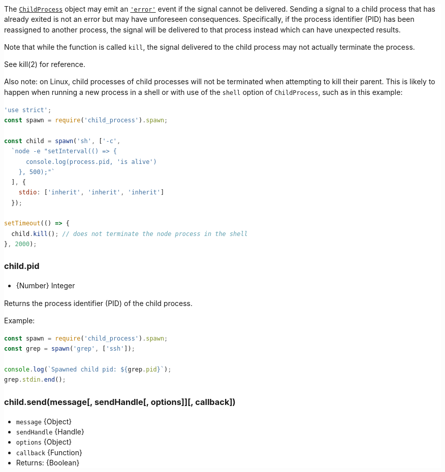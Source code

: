 The [`ChildProcess`][] object may emit an [`'error'`][] event if the signal cannot be
delivered. Sending a signal to a child process that has already exited is not
an error but may have unforeseen consequences. Specifically, if the process
identifier (PID) has been reassigned to another process, the signal will be
delivered to that process instead which can have unexpected results.

Note that while the function is called `kill`, the signal delivered to the
child process may not actually terminate the process.

See kill(2) for reference.

Also note: on Linux, child processes of child processes will not be terminated
when attempting to kill their parent. This is likely to happen when running a
new process in a shell or with use of the `shell` option of `ChildProcess`, such
as in this example:

```js
'use strict';
const spawn = require('child_process').spawn;

const child = spawn('sh', ['-c',
  `node -e "setInterval(() => {
      console.log(process.pid, 'is alive')
    }, 500);"`
  ], {
    stdio: ['inherit', 'inherit', 'inherit']
  });

setTimeout(() => {
  child.kill(); // does not terminate the node process in the shell
}, 2000);
```

### child.pid


* {Number} Integer

Returns the process identifier (PID) of the child process.

Example:

```js
const spawn = require('child_process').spawn;
const grep = spawn('grep', ['ssh']);

console.log(`Spawned child pid: ${grep.pid}`);
grep.stdin.end();
```

### child.send(message[, sendHandle[, options]][, callback])


* `message` {Object}
* `sendHandle` {Handle}
* `options` {Object}
* `callback` {Function}
* Returns: {Boolean}


[`'error'`]: #child_process_event_error
[`'exit'`]: #child_process_event_exit
[`'message'`]: #child_process_event_message
[`child.connected`]: #child_process_child_connected
[`child.disconnect()`]: #child_process_child_disconnect
[`child.kill()`]: #child_process_child_kill_signal
[`child.send()`]: #child_process_child_send_message_sendhandle_options_callback
[`child.stderr`]: #child_process_child_stderr
[`child.stdin`]: #child_process_child_stdin
[`child.stdout`]: #child_process_child_stdout
[`child_process.exec()`]: #child_process_child_process_exec_command_options_callback
[`child_process.execFile()`]: #child_process_child_process_execfile_file_args_options_callback
[`child_process.execFileSync()`]: #child_process_child_process_execfilesync_file_args_options
[`child_process.execSync()`]: #child_process_child_process_execsync_command_options
[`child_process.fork()`]: #child_process_child_process_fork_modulepath_args_options
[`child_process.spawn()`]: #child_process_child_process_spawn_command_args_options
[`child_process.spawnSync()`]: #child_process_child_process_spawnsync_command_args_options
[`ChildProcess`]: #child_process_child_process
[`Error`]: errors.html#errors_class_error
[`EventEmitter`]: events.html#events_class_eventemitter
[`JSON.stringify()`]: https://developer.mozilla.org/en-US/docs/Web/JavaScript/Reference/Global_Objects/JSON/stringify
[`maxBuffer`]: #child_process_maxbuffer_and_unicode
[`net.Server`]: net.html#net_class_net_server
[`net.Socket`]: net.html#net_class_net_socket
[`options.detached`]: #child_process_options_detached
[`process.disconnect()`]: process.html#process_process_disconnect
[`process.env`]: process.html#process_process_env
[`process.execPath`]: process.html#process_process_execpath
[`process.on('disconnect')`]: process.html#process_event_disconnect
[`process.on('message')`]: process.html#process_event_message
[`process.send()`]: process.html#process_process_send_message_sendhandle_options_callback
[`stdio`]: #child_process_options_stdio
[synchronous counterparts]: #child_process_synchronous_process_creation